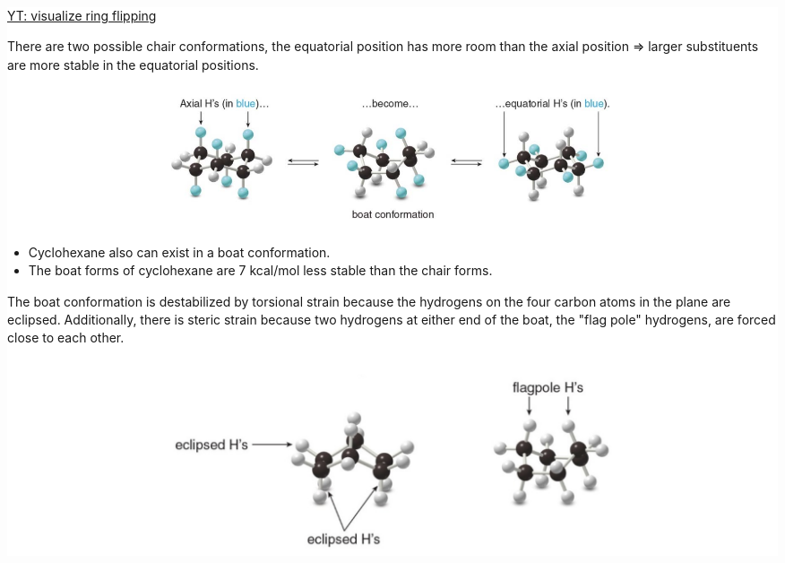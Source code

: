 [YT: visualize ring flipping](https://www.youtube.com/watch?v=DuX32urvZvQ)
<p align="center">
    <iframe width="560" height="315" src="https://www.youtube.com/embed/DuX32urvZvQ?si=hBKgLN1YiLz1PmqC" title="YouTube video player" frameborder="0" allow="accelerometer; autoplay; clipboard-write; encrypted-media; gyroscope; picture-in-picture; web-share" referrerpolicy="strict-origin-when-cross-origin" allowfullscreen></iframe>
</p>

There are two possible chair conformations, the equatorial position has more room than the axial position $\Rightarrow$ larger substituents are more stable in the equatorial positions.

<p align="center">
    <img src="assets/chair-conformations-boat.png" width=500 />
</p>

- Cyclohexane also can exist in a boat conformation.
- The boat forms of cyclohexane are $\text{7 kcal/mol}$ less stable than the chair forms.

The boat conformation is destabilized by torsional strain because the hydrogens on the four carbon atoms in the plane are eclipsed. Additionally, there is steric strain because two hydrogens at either end of the boat, the "flag pole" hydrogens, are forced close to each other.

<p align="center">
    <img src="assets/boat-conformation-eclipse.png" width=500 />
</p>
